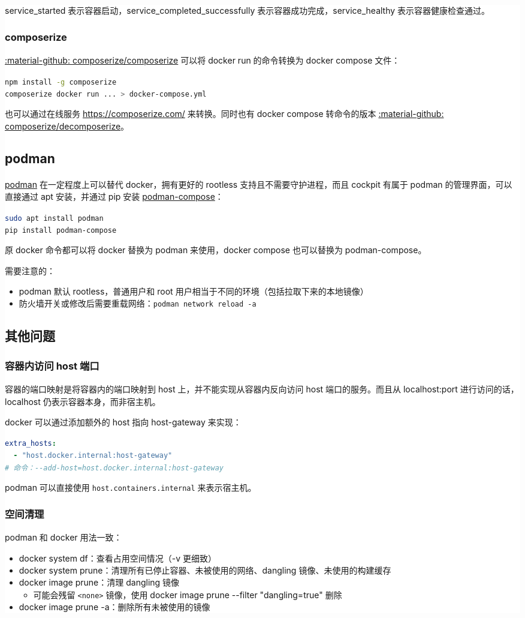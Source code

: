 service_started 表示容器启动，service_completed_successfully 表示容器成功完成，service_healthy 表示容器健康检查通过。

### composerize

[:material-github: composerize/composerize](https://github.com/composerize/composerize) 可以将 docker run 的命令转换为 docker compose 文件：

```bash
npm install -g composerize
composerize docker run ... > docker-compose.yml
```

也可以通过在线服务 <https://composerize.com/> 来转换。同时也有 docker compose 转命令的版本 [:material-github: composerize/decomposerize](https://github.com/composerize/decomposerize)。

## podman

[podman](https://podman.io/) 在一定程度上可以替代 docker，拥有更好的 rootless 支持且不需要守护进程，而且 cockpit 有属于 podman 的管理界面，可以直接通过 apt 安装，并通过 pip 安装 [podman-compose](https://github.com/containers/podman-compose)：

```bash
sudo apt install podman
pip install podman-compose
```

原 docker 命令都可以将 docker 替换为 podman 来使用，docker compose 也可以替换为 podman-compose。

需要注意的：

- podman 默认 rootless，普通用户和 root 用户相当于不同的环境（包括拉取下来的本地镜像）
- 防火墙开关或修改后需要重载网络：`podman network reload -a`

## 其他问题

### 容器内访问 host 端口

容器的端口映射是将容器内的端口映射到 host 上，并不能实现从容器内反向访问 host 端口的服务。而且从 localhost:port 进行访问的话，localhost 仍表示容器本身，而非宿主机。

docker 可以通过添加额外的 host 指向 host-gateway 来实现：

```yaml
extra_hosts:
  - "host.docker.internal:host-gateway"
# 命令：--add-host=host.docker.internal:host-gateway
```

podman 可以直接使用 `host.containers.internal` 来表示宿主机。

### 空间清理

podman 和 docker 用法一致：

- docker system df：查看占用空间情况（-v 更细致）
- docker system prune：清理所有已停止容器、未被使用的网络、dangling 镜像、未使用的构建缓存
- docker image prune：清理 dangling 镜像
    - 可能会残留 `<none>` 镜像，使用 docker image prune --filter "dangling=true" 删除
- docker image prune -a：删除所有未被使用的镜像
